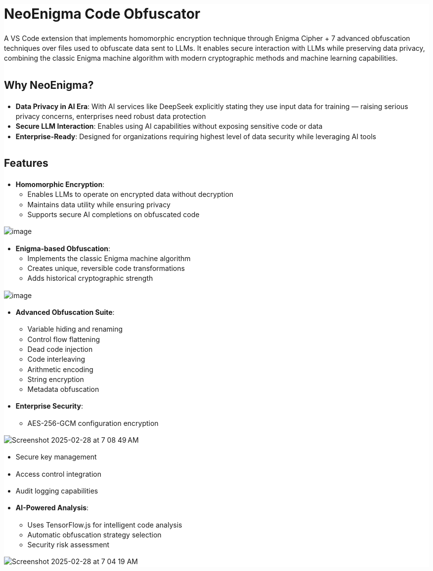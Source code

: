 # NeoEnigma Code Obfuscator

A VS Code extension that implements homomorphic encryption technique through Enigma Cipher + 7 advanced obfuscation techniques over files used to obfuscate data sent to LLMs. It enables secure interaction with LLMs while preserving data privacy, combining the classic Enigma machine algorithm with modern cryptographic methods and machine learning capabilities.

## Why NeoEnigma?

- **Data Privacy in AI Era**: With AI services like DeepSeek explicitly stating they use input data for training — raising serious privacy concerns, enterprises need robust data protection
- **Secure LLM Interaction**: Enables using AI capabilities without exposing sensitive code or data
- **Enterprise-Ready**: Designed for organizations requiring highest level of data security while leveraging AI tools

## Features

- **Homomorphic Encryption**: 
  - Enables LLMs to operate on encrypted data without decryption
  - Maintains data utility while ensuring privacy
  - Supports secure AI completions on obfuscated code

<img width="889" alt="image" src="https://github.com/user-attachments/assets/554fe72c-cabf-47b6-9b68-9244a501e3af" />

- **Enigma-based Obfuscation**: 
  - Implements the classic Enigma machine algorithm
  - Creates unique, reversible code transformations
  - Adds historical cryptographic strength
 
<img width="990" alt="image" src="https://github.com/user-attachments/assets/04d6c9e8-7be2-4d7f-ad33-9447297de191" />

- **Advanced Obfuscation Suite**:
  - Variable hiding and renaming
  - Control flow flattening
  - Dead code injection
  - Code interleaving
  - Arithmetic encoding
  - String encryption
  - Metadata obfuscation

- **Enterprise Security**:
  - AES-256-GCM configuration encryption
<img width="1135" alt="Screenshot 2025-02-28 at 7 08 49 AM" src="https://github.com/user-attachments/assets/53d50964-323a-486a-b885-6287f10f2b82" />

  - Secure key management
  - Access control integration
  - Audit logging capabilities

- **AI-Powered Analysis**: 
  - Uses TensorFlow.js for intelligent code analysis
  - Automatic obfuscation strategy selection
  - Security risk assessment
<img width="858" alt="Screenshot 2025-02-28 at 7 04 19 AM" src="https://github.com/user-attachments/assets/414b373b-e3c2-45bb-adec-c12b60fffa98" />
